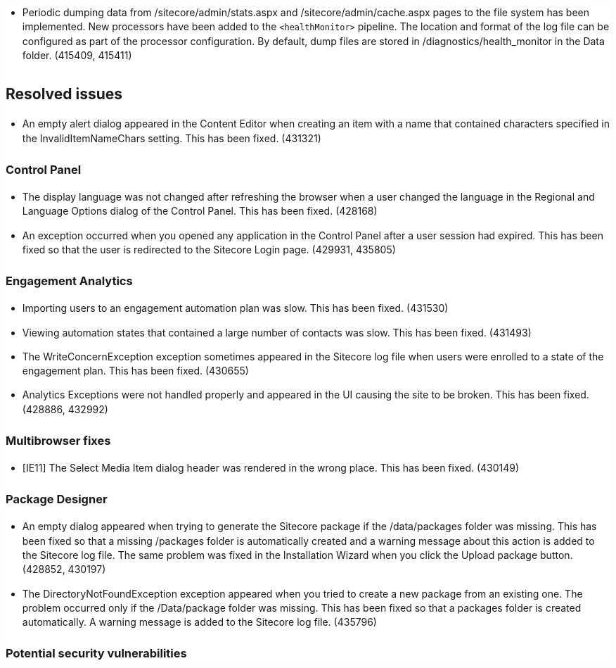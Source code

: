 -   Periodic dumping data from /sitecore/admin/stats.aspx and /sitecore/admin/cache.aspx pages to the file system has been implemented. New processors have been added to the `<healthMonitor>` pipeline. The location and format of the log file can be configured as part of the processor configuration. By default, dump files are stored in /diagnostics/health_monitor in the Data folder. (415409, 415411)
    

## Resolved issues

-   An empty alert dialog appeared in the Content Editor when creating an item with a name that contained characters specified in the InvalidItemNameChars setting. This has been fixed. (431321)
    

### Control Panel

-   The display language was not changed after refreshing the browser when a user changed the language in the Regional and Language Options dialog of the Control Panel. This has been fixed. (428168)
    
-   An exception occurred when you opened any application in the Control Panel after a user session had expired. This has been fixed so that the user is redirected to the Sitecore Login page. (429931, 435805)
    

### Engagement Analytics

-   Importing users to an engagement automation plan was slow. This has been fixed. (431530)
    
-   Viewing automation states that contained a large number of contacts was slow. This has been fixed. (431493)
    
-   The WriteConcernException exception sometimes appeared in the Sitecore log file when users were enrolled to a state of the engagement plan. This has been fixed. (430655)
    
-   Analytics Exceptions were not handled properly and appeared in the UI causing the site to be broken. This has been fixed. (428886, 432992)
    

### Multibrowser fixes

-   [IE11] The Select Media Item dialog header was rendered in the wrong place. This has been fixed. (430149)
    

### Package Designer

-   An empty dialog appeared when trying to generate the Sitecore package if the /data/packages folder was missing. This has been fixed so that a missing /packages folder is automatically created and a warning message about this action is added to the Sitecore log file. The same problem was fixed in the Installation Wizard when you click the Upload package button. (428852, 430197)
    
-   The DirectoryNotFoundException exception appeared when you tried to create a new package from an existing one. The problem occurred only if the /Data/package folder was missing. This has been fixed so that a packages folder is created automatically. A warning message is added to the Sitecore log file. (435796)
    

### Potential security vulnerabilities
